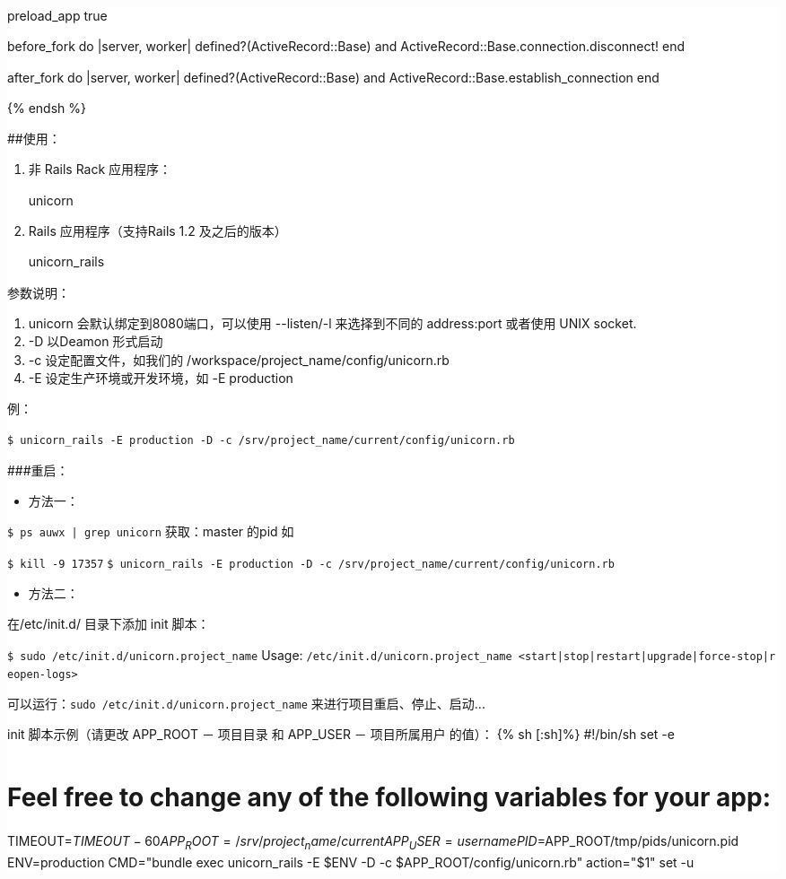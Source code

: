preload_app true

before_fork do |server, worker|
  defined?(ActiveRecord::Base) and
    ActiveRecord::Base.connection.disconnect!
end

after_fork do |server, worker|
  defined?(ActiveRecord::Base) and
    ActiveRecord::Base.establish_connection
end

{% endsh %}

##使用：

1. 非 Rails Rack 应用程序：
   
   unicorn

2. Rails 应用程序（支持Rails 1.2 及之后的版本）
    
    unicorn_rails

参数说明：
1. unicorn 会默认绑定到8080端口，可以使用 --listen/-l 来选择到不同的 address:port 或者使用 UNIX socket.
2. -D 以Deamon 形式启动
3. -c 设定配置文件，如我们的 /workspace/project_name/config/unicorn.rb
4. -E 设定生产环境或开发环境，如 -E production

例：

`$ unicorn_rails -E production -D -c /srv/project_name/current/config/unicorn.rb `

###重启：
* 方法一：

`$ ps auwx | grep unicorn`
获取：master 的pid
如

`$ kill -9 17357`
`$ unicorn_rails -E production -D -c /srv/project_name/current/config/unicorn.rb `

* 方法二：

在/etc/init.d/ 目录下添加 init 脚本：

`$ sudo /etc/init.d/unicorn.project_name`
Usage: `/etc/init.d/unicorn.project_name <start|stop|restart|upgrade|force-stop|reopen-logs>`

可以运行：`sudo /etc/init.d/unicorn.project_name` 来进行项目重启、停止、启动...

init 脚本示例（请更改 APP_ROOT － 项目目录 和 APP_USER － 项目所属用户 的值）：
{% sh [:sh]%}
#!/bin/sh
set -e

# Feel free to change any of the following variables for your app:
TIMEOUT=${TIMEOUT-60}
APP_ROOT=/srv/project_name/current
APP_USER=username
PID=$APP_ROOT/tmp/pids/unicorn.pid
ENV=production
CMD="bundle exec unicorn_rails -E $ENV -D -c $APP_ROOT/config/unicorn.rb"
action="$1"
set -u
